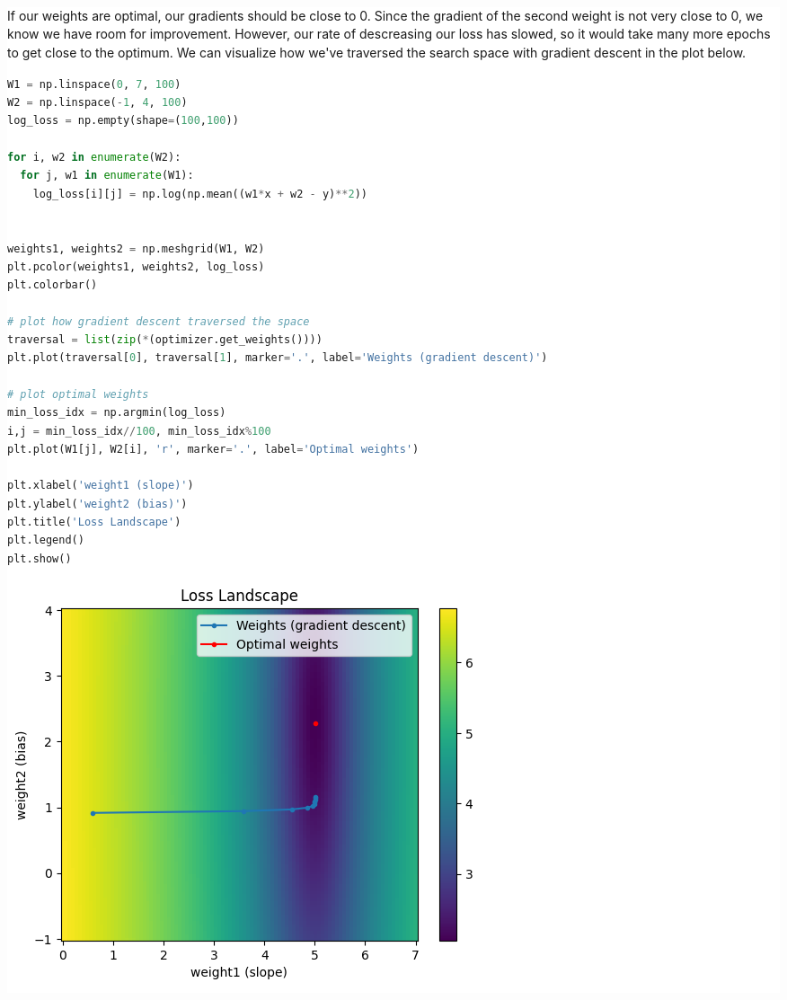 

If our weights are optimal, our gradients should be close to 0. Since the gradient of the second weight is not very close to 0, we know we have room for improvement. However, our rate of descreasing our loss has slowed, so it would take many more epochs to get close to the optimum. We can visualize how we've traversed the search space with gradient descent in the plot below.


```python
W1 = np.linspace(0, 7, 100)
W2 = np.linspace(-1, 4, 100)
log_loss = np.empty(shape=(100,100))

for i, w2 in enumerate(W2):
  for j, w1 in enumerate(W1):
    log_loss[i][j] = np.log(np.mean((w1*x + w2 - y)**2))


weights1, weights2 = np.meshgrid(W1, W2)
plt.pcolor(weights1, weights2, log_loss)
plt.colorbar()

# plot how gradient descent traversed the space
traversal = list(zip(*(optimizer.get_weights())))
plt.plot(traversal[0], traversal[1], marker='.', label='Weights (gradient descent)')

# plot optimal weights
min_loss_idx = np.argmin(log_loss)
i,j = min_loss_idx//100, min_loss_idx%100
plt.plot(W1[j], W2[i], 'r', marker='.', label='Optimal weights')

plt.xlabel('weight1 (slope)')
plt.ylabel('weight2 (bias)')
plt.title('Loss Landscape')
plt.legend()
plt.show()
```


    
<img src="/assets/img/Function_Approximation_with_DL_files/Function_Approximation_with_DL_27_0.png">
    